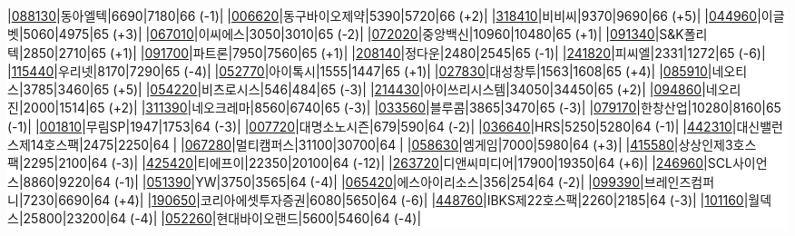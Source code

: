 |[088130](https://finance.daum.net/quotes/A088130)|동아엘텍|6690|7180|66 (-1)|
|[006620](https://finance.daum.net/quotes/A006620)|동구바이오제약|5390|5720|66 (+2)|
|[318410](https://finance.daum.net/quotes/A318410)|비비씨|9370|9690|66 (+5)|
|[044960](https://finance.daum.net/quotes/A044960)|이글벳|5060|4975|65 (+3)|
|[067010](https://finance.daum.net/quotes/A067010)|이씨에스|3050|3010|65 (-2)|
|[072020](https://finance.daum.net/quotes/A072020)|중앙백신|10960|10480|65 (+1)|
|[091340](https://finance.daum.net/quotes/A091340)|S&K폴리텍|2850|2710|65 (+1)|
|[091700](https://finance.daum.net/quotes/A091700)|파트론|7950|7560|65 (+1)|
|[208140](https://finance.daum.net/quotes/A208140)|정다운|2480|2545|65 (-1)|
|[241820](https://finance.daum.net/quotes/A241820)|피씨엘|2331|1272|65 (-6)|
|[115440](https://finance.daum.net/quotes/A115440)|우리넷|8170|7290|65 (-4)|
|[052770](https://finance.daum.net/quotes/A052770)|아이톡시|1555|1447|65 (+1)|
|[027830](https://finance.daum.net/quotes/A027830)|대성창투|1563|1608|65 (+4)|
|[085910](https://finance.daum.net/quotes/A085910)|네오티스|3785|3460|65 (+5)|
|[054220](https://finance.daum.net/quotes/A054220)|비츠로시스|546|484|65 (-3)|
|[214430](https://finance.daum.net/quotes/A214430)|아이쓰리시스템|34050|34450|65 (+2)|
|[094860](https://finance.daum.net/quotes/A094860)|네오리진|2000|1514|65 (+2)|
|[311390](https://finance.daum.net/quotes/A311390)|네오크레마|8560|6740|65 (-3)|
|[033560](https://finance.daum.net/quotes/A033560)|블루콤|3865|3470|65 (-3)|
|[079170](https://finance.daum.net/quotes/A079170)|한창산업|10280|8160|65 (-1)|
|[001810](https://finance.daum.net/quotes/A001810)|무림SP|1947|1753|64 (-3)|
|[007720](https://finance.daum.net/quotes/A007720)|대명소노시즌|679|590|64 (-2)|
|[036640](https://finance.daum.net/quotes/A036640)|HRS|5250|5280|64 (-1)|
|[442310](https://finance.daum.net/quotes/A442310)|대신밸런스제14호스팩|2475|2250|64 |
|[067280](https://finance.daum.net/quotes/A067280)|멀티캠퍼스|31100|30700|64 |
|[058630](https://finance.daum.net/quotes/A058630)|엠게임|7000|5980|64 (+3)|
|[415580](https://finance.daum.net/quotes/A415580)|상상인제3호스팩|2295|2100|64 (-3)|
|[425420](https://finance.daum.net/quotes/A425420)|티에프이|22350|20100|64 (-12)|
|[263720](https://finance.daum.net/quotes/A263720)|디앤씨미디어|17900|19350|64 (+6)|
|[246960](https://finance.daum.net/quotes/A246960)|SCL사이언스|8860|9220|64 (-1)|
|[051390](https://finance.daum.net/quotes/A051390)|YW|3750|3565|64 (-4)|
|[065420](https://finance.daum.net/quotes/A065420)|에스아이리소스|356|254|64 (-2)|
|[099390](https://finance.daum.net/quotes/A099390)|브레인즈컴퍼니|7230|6690|64 (+4)|
|[190650](https://finance.daum.net/quotes/A190650)|코리아에셋투자증권|6080|5650|64 (-6)|
|[448760](https://finance.daum.net/quotes/A448760)|IBKS제22호스팩|2260|2185|64 (-3)|
|[101160](https://finance.daum.net/quotes/A101160)|월덱스|25800|23200|64 (-4)|
|[052260](https://finance.daum.net/quotes/A052260)|현대바이오랜드|5600|5460|64 (-4)|